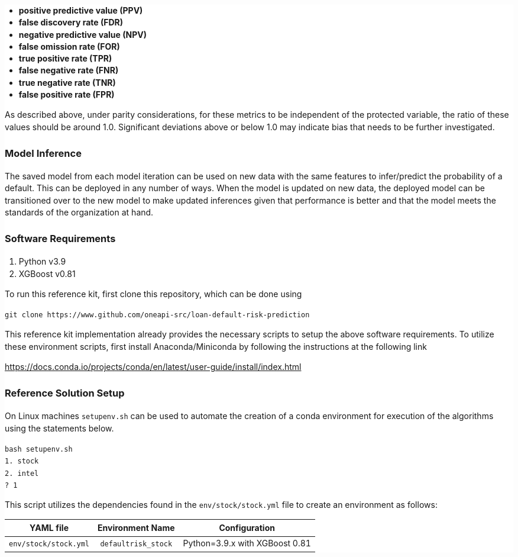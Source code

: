 - **positive predictive value (PPV)**
- **false discovery rate (FDR)**
- **negative predictive value (NPV)**
- **false omission rate (FOR)**
- **true positive rate (TPR)**
- **false negative rate (FNR)**
- **true negative rate (TNR)**
- **false positive rate (FPR)**

As described above, under parity considerations, for these metrics to be independent of the protected variable, the ratio of these values should be around 1.0.  Significant deviations above or below 1.0 may indicate bias that needs to be further investigated.

### Model Inference

The saved model from each model iteration can be used on new data with the same features to infer/predict the probability of a default.  This can be deployed in any number of ways.  When the model is updated on new data, the deployed model can be transitioned over to the new model to make updated inferences given that performance is better and that the model meets the standards of the organization at hand.

### Software Requirements

1. Python v3.9
2. XGBoost v0.81

To run this reference kit, first clone this repository, which can be done using

```shell
git clone https://www.github.com/oneapi-src/loan-default-risk-prediction
```

This reference kit implementation already provides the necessary scripts to setup the above software requirements. To utilize these environment scripts, first install Anaconda/Miniconda by following the instructions at the following link

https://docs.conda.io/projects/conda/en/latest/user-guide/install/index.html


### Reference Solution Setup

On Linux machines `setupenv.sh` can be used to automate the creation of a conda environment for execution of the algorithms using the statements below.

```shell
bash setupenv.sh
1. stock
2. intel
? 1
```

This script utilizes the dependencies found in the `env/stock/stock.yml` file to create an environment as follows:

**YAML file**                                 | **Environment Name** |  **Configuration** |
| :---: | :---: | :---: |
| `env/stock/stock.yml`             | `defaultrisk_stock` | Python=3.9.x with XGBoost 0.81 |
